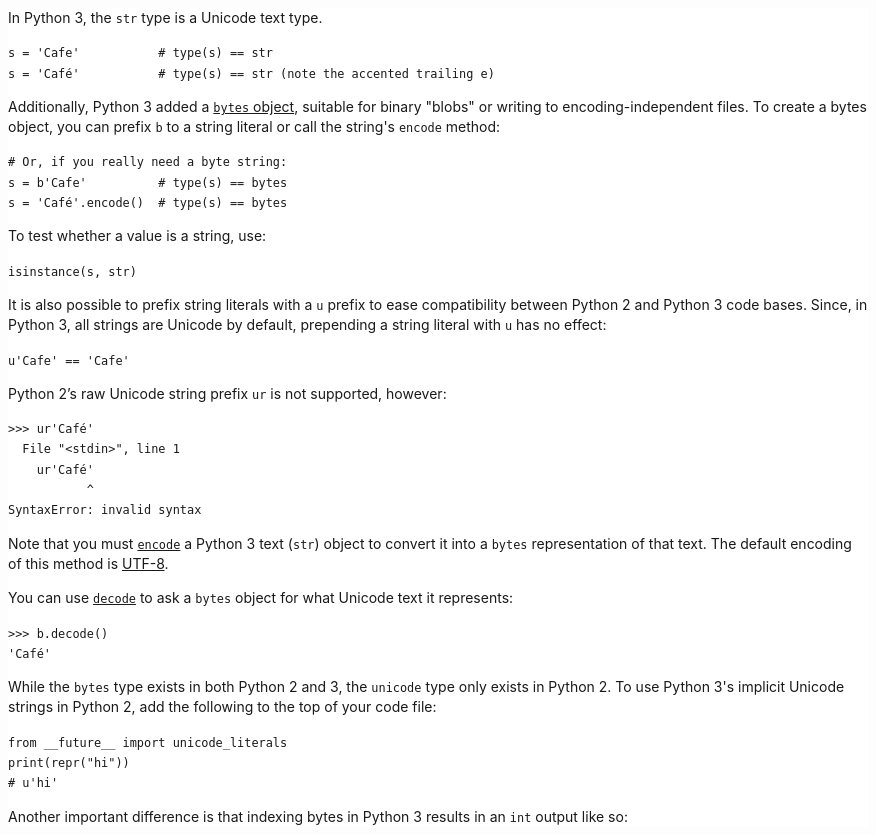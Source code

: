 In Python 3, the `str` type is a Unicode text type.

    s = 'Cafe'           # type(s) == str
    s = 'Café'           # type(s) == str (note the accented trailing e)

Additionally, Python 3 added a [`bytes` object](https://docs.python.org/3/library/functions.html#func-bytes), suitable for binary "blobs" or writing to encoding-independent files.  To create a bytes object, you can prefix `b` to a string literal or call the string's `encode` method:

    # Or, if you really need a byte string:
    s = b'Cafe'          # type(s) == bytes
    s = 'Café'.encode()  # type(s) == bytes

To test whether a value is a string, use:

    isinstance(s, str)
 




It is also possible to prefix string literals with a `u` prefix to ease compatibility between Python 2 and Python 3 code bases. Since, in Python 3, all strings are Unicode by default, prepending a string literal with `u` has no effect:

    u'Cafe' == 'Cafe'

Python 2’s raw Unicode string prefix `ur` is not supported, however:

    >>> ur'Café'
      File "<stdin>", line 1
        ur'Café'
               ^
    SyntaxError: invalid syntax



Note that you must [`encode`](https://docs.python.org/3/library/stdtypes.html#str.encode) a Python 3 text (`str`) object to convert it into a `bytes` representation of that text. The default encoding of this method is [UTF-8](https://en.wikipedia.org/wiki/UTF-8). 

You can use [`decode`](https://docs.python.org/3/library/stdtypes.html#bytes.decode) to ask a `bytes` object for what Unicode text it represents:

    >>> b.decode()
    'Café'


While the `bytes` type exists in both Python 2 and 3, the `unicode` type only exists in Python 2. To use Python 3's implicit Unicode strings in Python 2, add the following to the top of your code file:

    from __future__ import unicode_literals
    print(repr("hi"))
    # u'hi'



Another important difference is that indexing bytes in Python 3 results in an `int` output like so:
